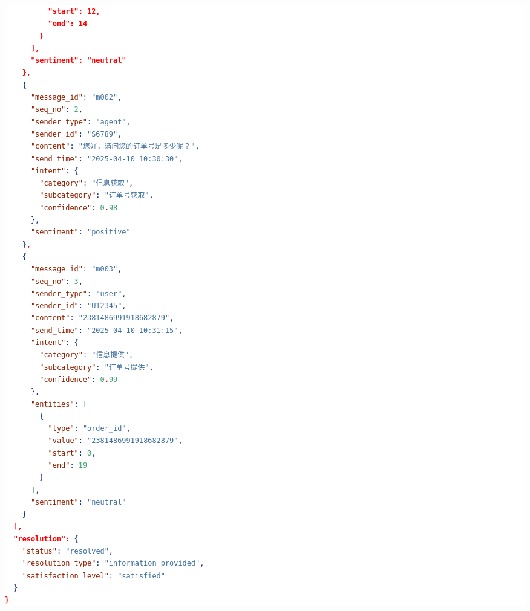 ```json
          "start": 12,
          "end": 14
        }
      ],
      "sentiment": "neutral"
    },
    {
      "message_id": "m002",
      "seq_no": 2,
      "sender_type": "agent",
      "sender_id": "S6789",
      "content": "您好，请问您的订单号是多少呢？",
      "send_time": "2025-04-10 10:30:30",
      "intent": {
        "category": "信息获取",
        "subcategory": "订单号获取",
        "confidence": 0.98
      },
      "sentiment": "positive"
    },
    {
      "message_id": "m003",
      "seq_no": 3,
      "sender_type": "user",
      "sender_id": "U12345",
      "content": "2381486991918682879",
      "send_time": "2025-04-10 10:31:15",
      "intent": {
        "category": "信息提供",
        "subcategory": "订单号提供",
        "confidence": 0.99
      },
      "entities": [
        {
          "type": "order_id",
          "value": "2381486991918682879",
          "start": 0,
          "end": 19
        }
      ],
      "sentiment": "neutral"
    }
  ],
  "resolution": {
    "status": "resolved",
    "resolution_type": "information_provided",
    "satisfaction_level": "satisfied"
  }
}
```
